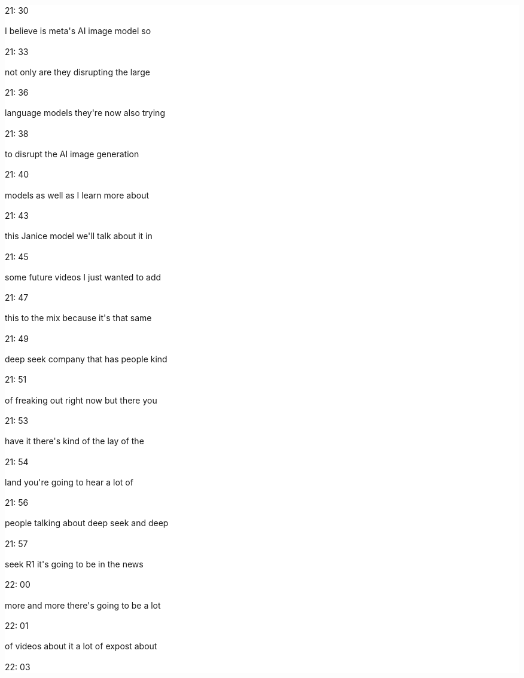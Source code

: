   21: 30

I believe is meta's AI image model so

  21: 33

not only are they disrupting the large

  21: 36

language models they're now also trying

  21: 38

to disrupt the AI image generation

  21: 40

models as well as I learn more about

  21: 43

this Janice model we'll talk about it in

  21: 45

some future videos I just wanted to add

  21: 47

this to the mix because it's that same

  21: 49

deep seek company that has people kind

  21: 51

of freaking out right now but there you

  21: 53

have it there's kind of the lay of the

  21: 54

land you're going to hear a lot of

  21: 56

people talking about deep seek and deep

  21: 57

seek R1 it's going to be in the news

  22: 00

more and more there's going to be a lot

  22: 01

of videos about it a lot of expost about

  22: 03
